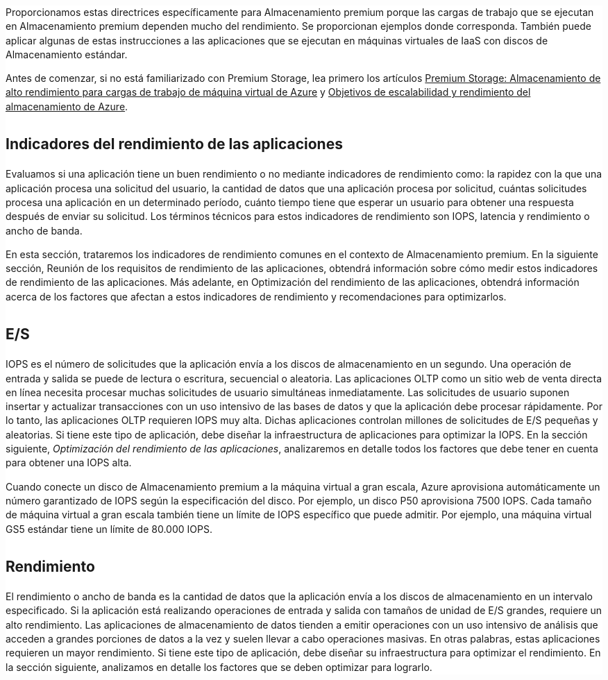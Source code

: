 Proporcionamos estas directrices específicamente para Almacenamiento premium porque las cargas de trabajo que se ejecutan en Almacenamiento premium dependen mucho del rendimiento. Se proporcionan ejemplos donde corresponda. También puede aplicar algunas de estas instrucciones a las aplicaciones que se ejecutan en máquinas virtuales de IaaS con discos de Almacenamiento estándar.

Antes de comenzar, si no está familiarizado con Premium Storage, lea primero los artículos [Premium Storage: Almacenamiento de alto rendimiento para cargas de trabajo de máquina virtual de Azure](../storage-premium-storage.md) y [Objetivos de escalabilidad y rendimiento del almacenamiento de Azure](storage-scalability-targets.md).

## <a name="application-performance-indicators"></a>Indicadores del rendimiento de las aplicaciones
Evaluamos si una aplicación tiene un buen rendimiento o no mediante indicadores de rendimiento como: la rapidez con la que una aplicación procesa una solicitud del usuario, la cantidad de datos que una aplicación procesa por solicitud, cuántas solicitudes procesa una aplicación en un determinado período, cuánto tiempo tiene que esperar un usuario para obtener una respuesta después de enviar su solicitud. Los términos técnicos para estos indicadores de rendimiento son IOPS, latencia y rendimiento o ancho de banda.

En esta sección, trataremos los indicadores de rendimiento comunes en el contexto de Almacenamiento premium. En la siguiente sección, Reunión de los requisitos de rendimiento de las aplicaciones, obtendrá información sobre cómo medir estos indicadores de rendimiento de las aplicaciones. Más adelante, en Optimización del rendimiento de las aplicaciones, obtendrá información acerca de los factores que afectan a estos indicadores de rendimiento y recomendaciones para optimizarlos.

## <a name="iops"></a>E/S
IOPS es el número de solicitudes que la aplicación envía a los discos de almacenamiento en un segundo. Una operación de entrada y salida se puede de lectura o escritura, secuencial o aleatoria. Las aplicaciones OLTP como un sitio web de venta directa en línea necesita procesar muchas solicitudes de usuario simultáneas inmediatamente. Las solicitudes de usuario suponen insertar y actualizar transacciones con un uso intensivo de las bases de datos y que la aplicación debe procesar rápidamente. Por lo tanto, las aplicaciones OLTP requieren IOPS muy alta. Dichas aplicaciones controlan millones de solicitudes de E/S pequeñas y aleatorias. Si tiene este tipo de aplicación, debe diseñar la infraestructura de aplicaciones para optimizar la IOPS. En la sección siguiente, *Optimización del rendimiento de las aplicaciones*, analizaremos en detalle todos los factores que debe tener en cuenta para obtener una IOPS alta.

Cuando conecte un disco de Almacenamiento premium a la máquina virtual a gran escala, Azure aprovisiona automáticamente un número garantizado de IOPS según la especificación del disco. Por ejemplo, un disco P50 aprovisiona 7500 IOPS. Cada tamaño de máquina virtual a gran escala también tiene un límite de IOPS específico que puede admitir. Por ejemplo, una máquina virtual GS5 estándar tiene un límite de 80.000 IOPS.

## <a name="throughput"></a>Rendimiento
El rendimiento o ancho de banda es la cantidad de datos que la aplicación envía a los discos de almacenamiento en un intervalo especificado. Si la aplicación está realizando operaciones de entrada y salida con  tamaños de unidad de E/S grandes, requiere un alto rendimiento. Las aplicaciones de almacenamiento de datos tienden a emitir operaciones con un uso intensivo de análisis que acceden a grandes porciones de datos a la vez y suelen llevar a cabo operaciones masivas. En otras palabras, estas aplicaciones requieren un mayor rendimiento. Si tiene este tipo de aplicación, debe diseñar su infraestructura para optimizar el rendimiento. En la sección siguiente, analizamos en detalle los factores que se deben optimizar para lograrlo.
